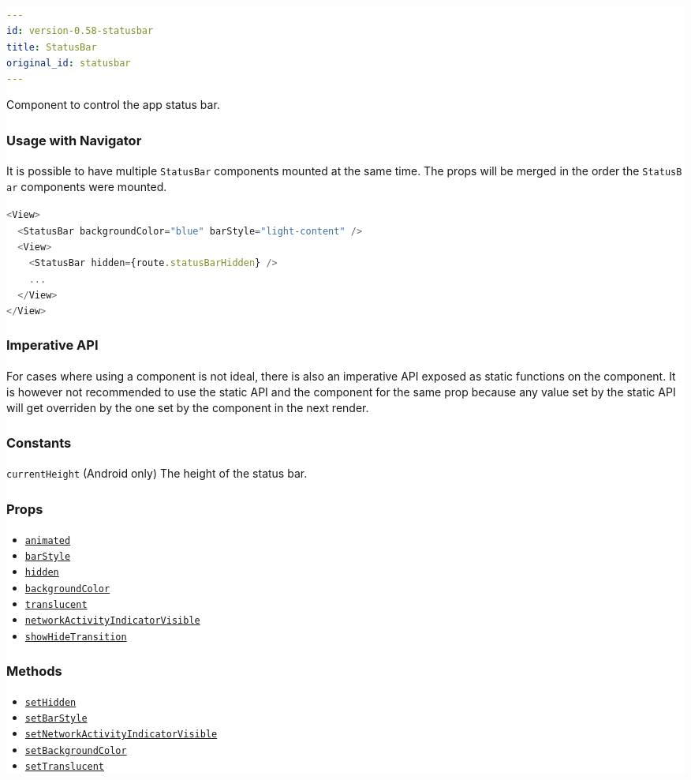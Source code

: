 ```yaml
---
id: version-0.58-statusbar
title: StatusBar
original_id: statusbar
---
```


Component to control the app status bar.

### Usage with Navigator

It is possible to have multiple `StatusBar` components mounted at the same time. The props will be merged in the order the `StatusBar` components were mounted.

```javascript
<View>
  <StatusBar backgroundColor="blue" barStyle="light-content" />
  <View>
    <StatusBar hidden={route.statusBarHidden} />
    ...
  </View>
</View>
```

### Imperative API

For cases where using a component is not ideal, there is also an imperative API exposed as static functions on the component. It is however not recommended to use the static API and the component for the same prop because any value set by the static API will get overriden by the one set by the component in the next render.

### Constants

`currentHeight` (Android only) The height of the status bar.

### Props

- [`animated`](statusbar.md#animated)
- [`barStyle`](statusbar.md#barstyle)
- [`hidden`](statusbar.md#hidden)
- [`backgroundColor`](statusbar.md#backgroundcolor)
- [`translucent`](statusbar.md#translucent)
- [`networkActivityIndicatorVisible`](statusbar.md#networkactivityindicatorvisible)
- [`showHideTransition`](statusbar.md#showhidetransition)

### Methods

- [`setHidden`](statusbar.md#sethidden)
- [`setBarStyle`](statusbar.md#setbarstyle)
- [`setNetworkActivityIndicatorVisible`](statusbar.md#setnetworkactivityindicatorvisible)
- [`setBackgroundColor`](statusbar.md#setbackgroundcolor)
- [`setTranslucent`](statusbar.md#settranslucent)
